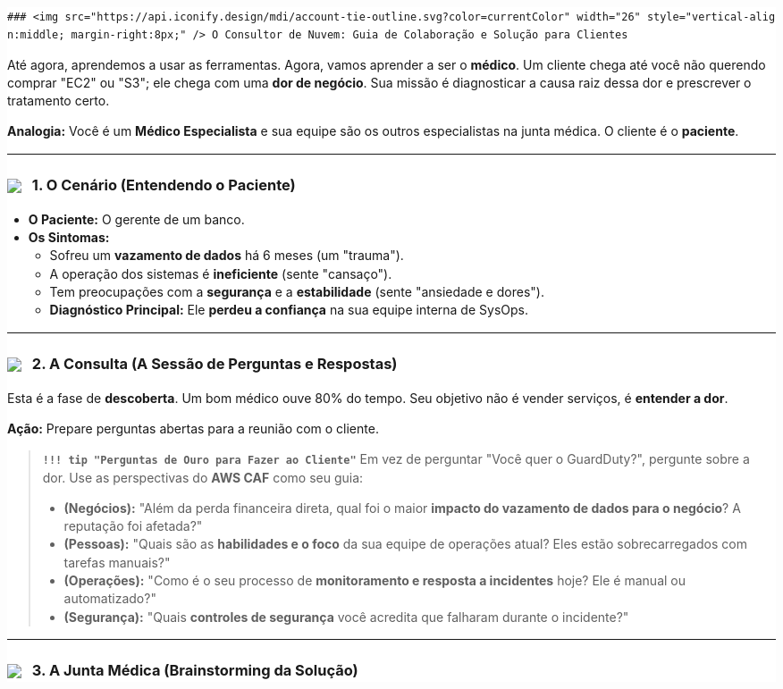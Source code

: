     ### <img src="https://api.iconify.design/mdi/account-tie-outline.svg?color=currentColor" width="26" style="vertical-align:middle; margin-right:8px;" /> O Consultor de Nuvem: Guia de Colaboração e Solução para Clientes

Até agora, aprendemos a usar as ferramentas. Agora, vamos aprender a ser o **médico**. Um cliente chega até você não querendo comprar "EC2" ou "S3"; ele chega com uma **dor de negócio**. Sua missão é diagnosticar a causa raiz dessa dor e prescrever o tratamento certo.

**Analogia:** Você é um **Médico Especialista** e sua equipe são os outros especialistas na junta médica. O cliente é o **paciente**.

---

### <img src="https://api.iconify.design/mdi/clipboard-account-outline.svg?color=currentColor" width="22" style="vertical-align:middle; margin-right:8px;" /> 1. O Cenário (Entendendo o Paciente)

* **O Paciente:** O gerente de um banco.
* **Os Sintomas:**
    * Sofreu um **vazamento de dados** há 6 meses (um "trauma").
    * A operação dos sistemas é **ineficiente** (sente "cansaço").
    * Tem preocupações com a **segurança** e a **estabilidade** (sente "ansiedade e dores").
    * **Diagnóstico Principal:** Ele **perdeu a confiança** na sua equipe interna de SysOps.

---

### <img src="https://api.iconify.design/mdi/account-question-outline.svg?color=currentColor" width="22" style="vertical-align:middle; margin-right:8px;" /> 2. A Consulta (A Sessão de Perguntas e Respostas)

Esta é a fase de **descoberta**. Um bom médico ouve 80% do tempo. Seu objetivo não é vender serviços, é **entender a dor**.

**Ação:** Prepare perguntas abertas para a reunião com o cliente.

> **`!!! tip "Perguntas de Ouro para Fazer ao Cliente"`**
> Em vez de perguntar "Você quer o GuardDuty?", pergunte sobre a dor. Use as perspectivas do **AWS CAF** como seu guia:
>
> * **(Negócios):** "Além da perda financeira direta, qual foi o maior **impacto do vazamento de dados para o negócio**? A reputação foi afetada?"
> * **(Pessoas):** "Quais são as **habilidades e o foco** da sua equipe de operações atual? Eles estão sobrecarregados com tarefas manuais?"
> * **(Operações):** "Como é o seu processo de **monitoramento e resposta a incidentes** hoje? Ele é manual ou automatizado?"
> * **(Segurança):** "Quais **controles de segurança** você acredita que falharam durante o incidente?"

---

### <img src="https://api.iconify.design/mdi/brain.svg?color=currentColor" width="22" style="vertical-align:middle; margin-right:8px;" /> 3. A Junta Médica (Brainstorming da Solução)
